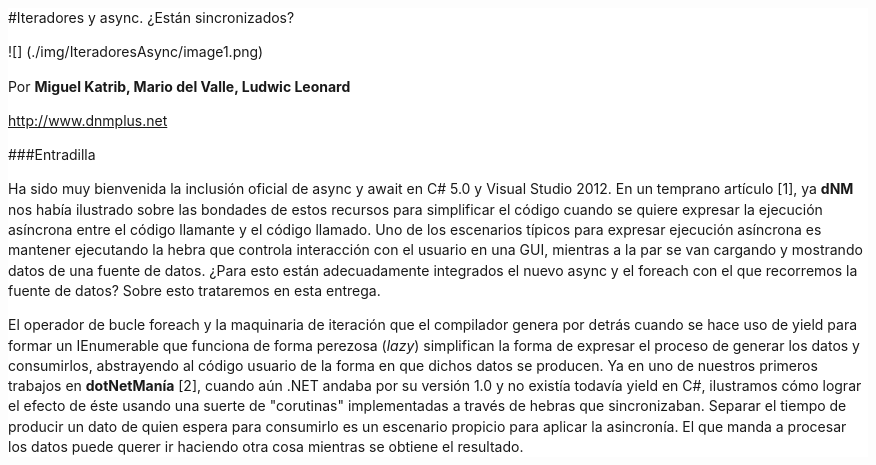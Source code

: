 <properties
	pageTitle="Iteradores y async. ¿Están sincronizados?"
	description="Iteradores y async. ¿Están sincronizados?"
	services="win-dev"
	documentationCenter=""
	authors="andygonusa"
	manager=""
	editor="andygonusa"/>

<tags
	ms.service="win-dev"
	ms.workload="identity"
	ms.tgt_pltfrm="na"
	ms.devlang="na"
	ms.topic="how-to-article"
	ms.date="05/16/2016"
	ms.author="andygonusa"/>



#Iteradores y async. ¿Están sincronizados?


![] (./img/IteradoresAsync/image1.png)

Por **Miguel Katrib, Mario del Valle, Ludwic Leonard**

http://www.dnmplus.net

###Entradilla


Ha sido muy bienvenida la inclusión oficial de async y await en C\# 5.0
y Visual Studio 2012. En un temprano artículo \[1\], ya **dNM** nos
había ilustrado sobre las bondades de estos recursos para simplificar el
código cuando se quiere expresar la ejecución asíncrona entre el código
llamante y el código llamado. Uno de los escenarios típicos para
expresar ejecución asíncrona es mantener ejecutando la hebra que
controla interacción con el usuario en una GUI, mientras a la par se van
cargando y mostrando datos de una fuente de datos. ¿Para esto están
adecuadamente integrados el nuevo async y el foreach con el que
recorremos la fuente de datos? Sobre esto trataremos en esta entrega.

El operador de bucle foreach y la maquinaria de iteración que el
compilador genera por detrás cuando se hace uso de yield para formar un
IEnumerable que funciona de forma perezosa (*lazy*) simplifican la forma
de expresar el proceso de generar los datos y consumirlos, abstrayendo
al código usuario de la forma en que dichos datos se producen. Ya en uno
de nuestros primeros trabajos en **dotNetManía** \[2\], cuando aún .NET
andaba por su versión 1.0 y no existía todavía yield en C\#, ilustramos
cómo lograr el efecto de éste usando una suerte de "corutinas"
implementadas a través de hebras que sincronizaban. Separar el tiempo de
producir un dato de quien espera para consumirlo es un escenario
propicio para aplicar la asincronía. El que manda a procesar los datos
puede querer ir haciendo otra cosa mientras se obtiene el resultado.
